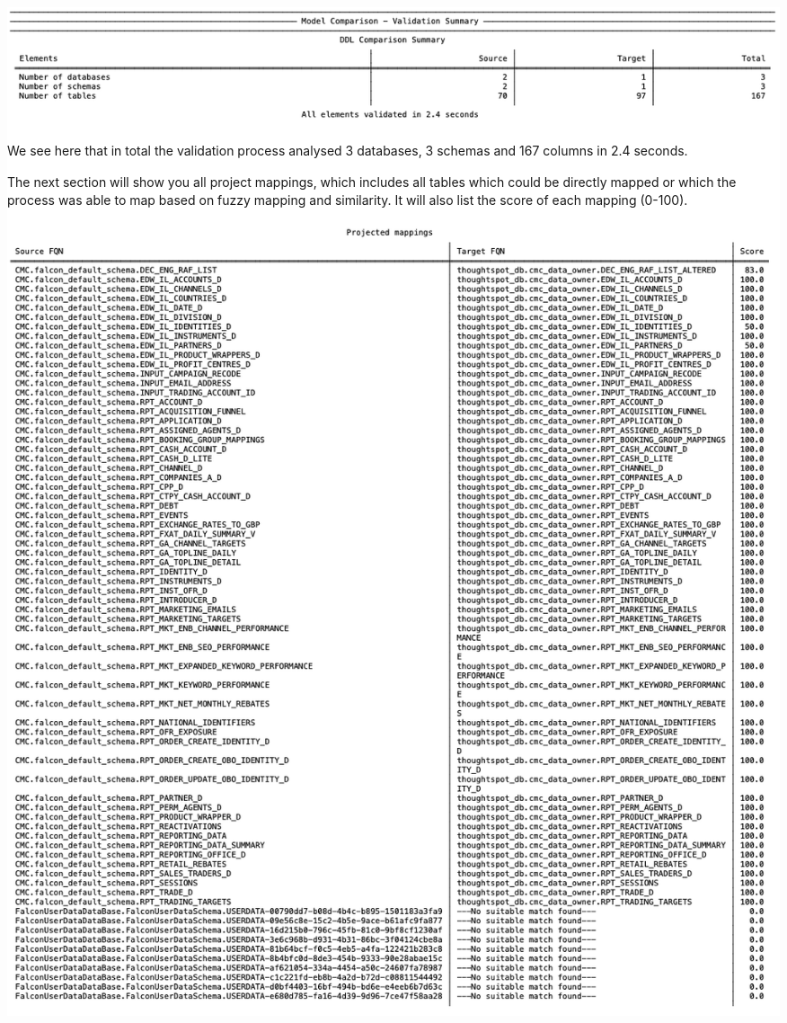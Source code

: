 ![](./tutorial_ddl_report_2.png)

We see here that in total the validation process analysed 3 databases, 3 schemas and 167 columns in 2.4 seconds.

The next section will show you all project mappings, which includes all tables which could be directly mapped or which the process was able to map based on fuzzy mapping and similarity. It will also list the score of each mapping (0-100).

![](./tutorial_ddl_report_3.png)
